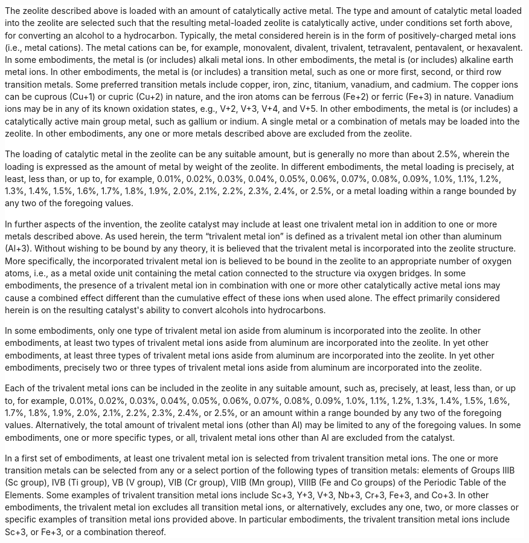 The zeolite described above is loaded with an amount of catalytically active metal. The type and amount of catalytic metal loaded into the zeolite are selected such that the resulting metal-loaded zeolite is catalytically active, under conditions set forth above, for converting an alcohol to a hydrocarbon. Typically, the metal considered herein is in the form of positively-charged metal ions (i.e., metal cations). The metal cations can be, for example, monovalent, divalent, trivalent, tetravalent, pentavalent, or hexavalent. In some embodiments, the metal is (or includes) alkali metal ions. In other embodiments, the metal is (or includes) alkaline earth metal ions. In other embodiments, the metal is (or includes) a transition metal, such as one or more first, second, or third row transition metals. Some preferred transition metals include copper, iron, zinc, titanium, vanadium, and cadmium. The copper ions can be cuprous (Cu+1) or cupric (Cu+2) in nature, and the iron atoms can be ferrous (Fe+2) or ferric (Fe+3) in nature. Vanadium ions may be in any of its known oxidation states, e.g., V+2, V+3, V+4, and V+5. In other embodiments, the metal is (or includes) a catalytically active main group metal, such as gallium or indium. A single metal or a combination of metals may be loaded into the zeolite. In other embodiments, any one or more metals described above are excluded from the zeolite.

The loading of catalytic metal in the zeolite can be any suitable amount, but is generally no more than about 2.5%, wherein the loading is expressed as the amount of metal by weight of the zeolite. In different embodiments, the metal loading is precisely, at least, less than, or up to, for example, 0.01%, 0.02%, 0.03%, 0.04%, 0.05%, 0.06%, 0.07%, 0.08%, 0.09%, 1.0%, 1.1%, 1.2%, 1.3%, 1.4%, 1.5%, 1.6%, 1.7%, 1.8%, 1.9%, 2.0%, 2.1%, 2.2%, 2.3%, 2.4%, or 2.5%, or a metal loading within a range bounded by any two of the foregoing values.

In further aspects of the invention, the zeolite catalyst may include at least one trivalent metal ion in addition to one or more metals described above. As used herein, the term “trivalent metal ion” is defined as a trivalent metal ion other than aluminum (Al+3). Without wishing to be bound by any theory, it is believed that the trivalent metal is incorporated into the zeolite structure. More specifically, the incorporated trivalent metal ion is believed to be bound in the zeolite to an appropriate number of oxygen atoms, i.e., as a metal oxide unit containing the metal cation connected to the structure via oxygen bridges. In some embodiments, the presence of a trivalent metal ion in combination with one or more other catalytically active metal ions may cause a combined effect different than the cumulative effect of these ions when used alone. The effect primarily considered herein is on the resulting catalyst's ability to convert alcohols into hydrocarbons.

In some embodiments, only one type of trivalent metal ion aside from aluminum is incorporated into the zeolite. In other embodiments, at least two types of trivalent metal ions aside from aluminum are incorporated into the zeolite. In yet other embodiments, at least three types of trivalent metal ions aside from aluminum are incorporated into the zeolite. In yet other embodiments, precisely two or three types of trivalent metal ions aside from aluminum are incorporated into the zeolite.

Each of the trivalent metal ions can be included in the zeolite in any suitable amount, such as, precisely, at least, less than, or up to, for example, 0.01%, 0.02%, 0.03%, 0.04%, 0.05%, 0.06%, 0.07%, 0.08%, 0.09%, 1.0%, 1.1%, 1.2%, 1.3%, 1.4%, 1.5%, 1.6%, 1.7%, 1.8%, 1.9%, 2.0%, 2.1%, 2.2%, 2.3%, 2.4%, or 2.5%, or an amount within a range bounded by any two of the foregoing values. Alternatively, the total amount of trivalent metal ions (other than Al) may be limited to any of the foregoing values. In some embodiments, one or more specific types, or all, trivalent metal ions other than Al are excluded from the catalyst.

In a first set of embodiments, at least one trivalent metal ion is selected from trivalent transition metal ions. The one or more transition metals can be selected from any or a select portion of the following types of transition metals: elements of Groups IIIB (Sc group), IVB (Ti group), VB (V group), VIB (Cr group), VIIB (Mn group), VIIIB (Fe and Co groups) of the Periodic Table of the Elements. Some examples of trivalent transition metal ions include Sc+3, Y+3, V+3, Nb+3, Cr+3, Fe+3, and Co+3. In other embodiments, the trivalent metal ion excludes all transition metal ions, or alternatively, excludes any one, two, or more classes or specific examples of transition metal ions provided above. In particular embodiments, the trivalent transition metal ions include Sc+3, or Fe+3, or a combination thereof.

